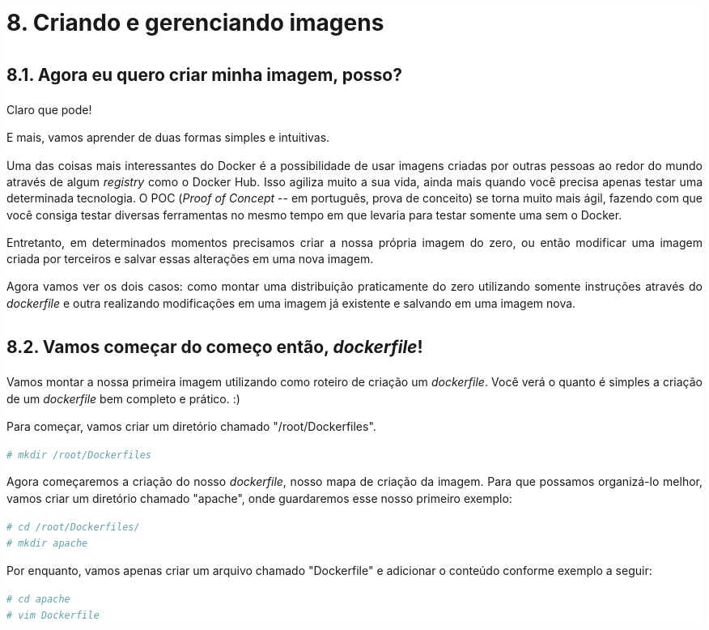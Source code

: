 <div align="justify">

# 8. Criando e gerenciando imagens

## 8.1. Agora eu quero criar minha imagem, posso?

Claro que pode!

E mais, vamos aprender de duas formas simples e intuitivas.

Uma das coisas mais interessantes do Docker é a possibilidade de usar
imagens criadas por outras pessoas ao redor do mundo através de algum
*registry* como o Docker Hub. Isso agiliza muito a sua vida, ainda mais
quando você precisa apenas testar uma determinada tecnologia. O POC
(*Proof of Concept* -- em português, prova de conceito) se torna muito
mais ágil, fazendo com que você consiga testar diversas ferramentas no
mesmo tempo em que levaria para testar somente uma sem o Docker.

Entretanto, em determinados momentos precisamos criar a nossa própria
imagem do zero, ou então modificar uma imagem criada por terceiros e
salvar essas alterações em uma nova imagem.

Agora vamos ver os dois casos: como montar uma distribuição praticamente
do zero utilizando somente instruções através do *dockerfile* e outra
realizando modificações em uma imagem já existente e salvando em uma
imagem nova.

## 8.2. Vamos começar do começo então, *dockerfile*!

Vamos montar a nossa primeira imagem utilizando como roteiro de criação
um *dockerfile*. Você verá o quanto é simples a criação de um
*dockerfile* bem completo e prático. :)

Para começar, vamos criar um diretório chamado "/root/Dockerfiles".

```bash
# mkdir /root/Dockerfiles
```

Agora começaremos a criação do nosso *dockerfile*, nosso mapa de criação
da imagem. Para que possamos organizá-lo melhor, vamos criar um
diretório chamado "apache", onde guardaremos esse nosso primeiro
exemplo:

```bash
# cd /root/Dockerfiles/
# mkdir apache
```

Por enquanto, vamos apenas criar um arquivo chamado "Dockerfile" e
adicionar o conteúdo conforme exemplo a seguir:

```bash
# cd apache
# vim Dockerfile
```
